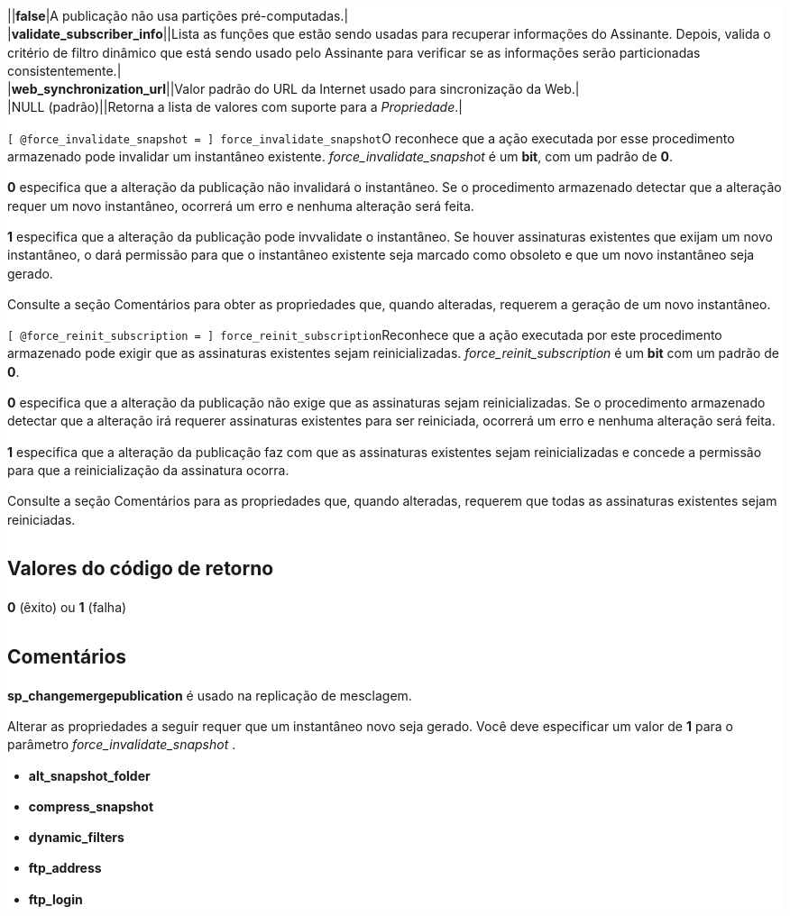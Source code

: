 ||**false**|A publicação não usa partições pré-computadas.|  
|**validate_subscriber_info**||Lista as funções que estão sendo usadas para recuperar informações do Assinante. Depois, valida o critério de filtro dinâmico que está sendo usado pelo Assinante para verificar se as informações serão particionadas consistentemente.|  
|**web_synchronization_url**||Valor padrão do URL da Internet usado para sincronização da Web.|  
|NULL (padrão)||Retorna a lista de valores com suporte para a *Propriedade*.|  
  
`[ @force_invalidate_snapshot = ] force_invalidate_snapshot`O reconhece que a ação executada por esse procedimento armazenado pode invalidar um instantâneo existente. *force_invalidate_snapshot* é um **bit**, com um padrão de **0**.  
  
 **0** especifica que a alteração da publicação não invalidará o instantâneo. Se o procedimento armazenado detectar que a alteração requer um novo instantâneo, ocorrerá um erro e nenhuma alteração será feita.  
  
 **1** especifica que a alteração da publicação pode invvalidate o instantâneo. Se houver assinaturas existentes que exijam um novo instantâneo, o dará permissão para que o instantâneo existente seja marcado como obsoleto e que um novo instantâneo seja gerado.  
  
 Consulte a seção Comentários para obter as propriedades que, quando alteradas, requerem a geração de um novo instantâneo.  
  
`[ @force_reinit_subscription = ] force_reinit_subscription`Reconhece que a ação executada por este procedimento armazenado pode exigir que as assinaturas existentes sejam reinicializadas. *force_reinit_subscription* é um **bit** com um padrão de **0**.  
  
 **0** especifica que a alteração da publicação não exige que as assinaturas sejam reinicializadas. Se o procedimento armazenado detectar que a alteração irá requerer assinaturas existentes para ser reiniciada, ocorrerá um erro e nenhuma alteração será feita.  
  
 **1** especifica que a alteração da publicação faz com que as assinaturas existentes sejam reinicializadas e concede a permissão para que a reinicialização da assinatura ocorra.  
  
 Consulte a seção Comentários para as propriedades que, quando alteradas, requerem que todas as assinaturas existentes sejam reiniciadas.  
  
## <a name="return-code-values"></a>Valores do código de retorno  
 **0** (êxito) ou **1** (falha)  
  
## <a name="remarks"></a>Comentários  
 **sp_changemergepublication** é usado na replicação de mesclagem.  
  
 Alterar as propriedades a seguir requer que um instantâneo novo seja gerado. Você deve especificar um valor de **1** para o parâmetro *force_invalidate_snapshot* .  
  
-   **alt_snapshot_folder**  
  
-   **compress_snapshot**  
  
-   **dynamic_filters**  
  
-   **ftp_address**  
  
-   **ftp_login**  
  